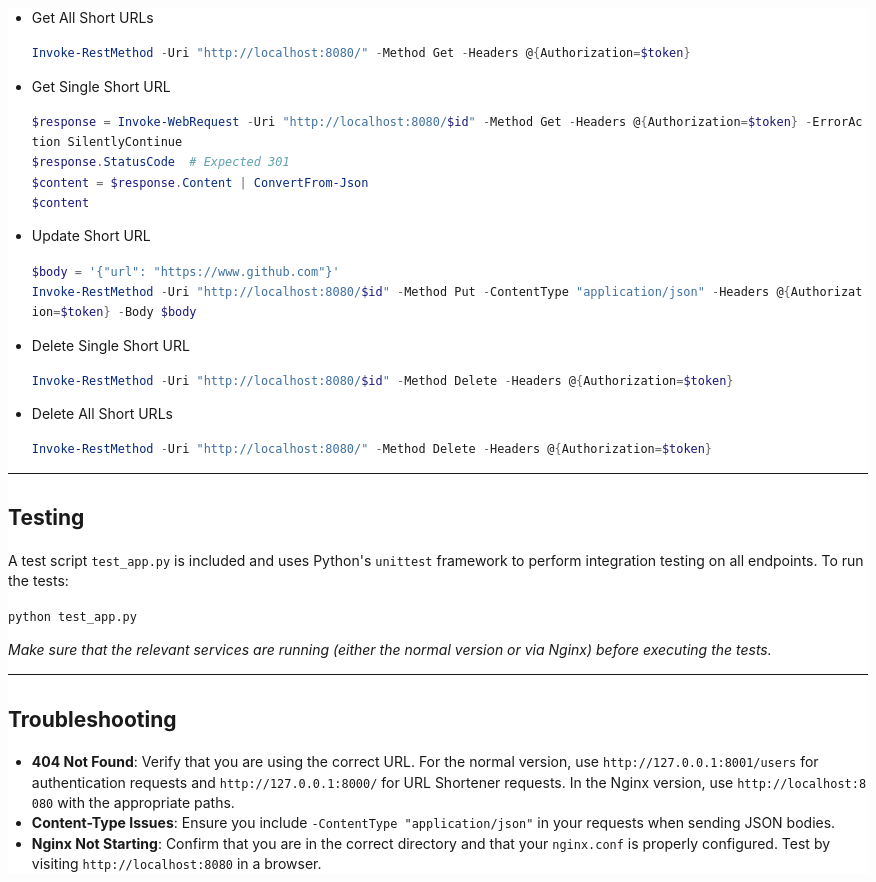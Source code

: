 - Get All Short URLs

  ```powershell
  Invoke-RestMethod -Uri "http://localhost:8080/" -Method Get -Headers @{Authorization=$token}
  ```

- Get Single Short URL

  ```powershell
  $response = Invoke-WebRequest -Uri "http://localhost:8080/$id" -Method Get -Headers @{Authorization=$token} -ErrorAction SilentlyContinue
  $response.StatusCode  # Expected 301
  $content = $response.Content | ConvertFrom-Json
  $content
  ```

- Update Short URL

  ```powershell
  $body = '{"url": "https://www.github.com"}'
  Invoke-RestMethod -Uri "http://localhost:8080/$id" -Method Put -ContentType "application/json" -Headers @{Authorization=$token} -Body $body
  ```

- Delete Single Short URL

  ```powershell
  Invoke-RestMethod -Uri "http://localhost:8080/$id" -Method Delete -Headers @{Authorization=$token}
  ```

- Delete All Short URLs

  ```powershell
  Invoke-RestMethod -Uri "http://localhost:8080/" -Method Delete -Headers @{Authorization=$token}
  ```

------

## Testing

A test script `test_app.py` is included and uses Python's `unittest` framework to perform integration testing on all endpoints.
 To run the tests:

```bash
python test_app.py
```

*Make sure that the relevant services are running (either the normal version or via Nginx) before executing the tests.*

------

## Troubleshooting

- **404 Not Found**:
   Verify that you are using the correct URL. For the normal version, use `http://127.0.0.1:8001/users` for authentication requests and `http://127.0.0.1:8000/` for URL Shortener requests. In the Nginx version, use `http://localhost:8080` with the appropriate paths.
- **Content-Type Issues**:
   Ensure you include `-ContentType "application/json"` in your requests when sending JSON bodies.
- **Nginx Not Starting**:
   Confirm that you are in the correct directory and that your `nginx.conf` is properly configured. Test by visiting `http://localhost:8080` in a browser.
